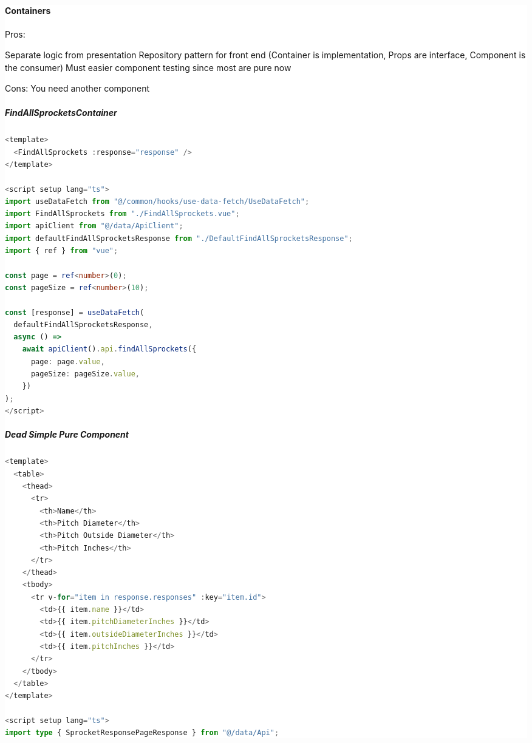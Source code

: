 #### Containers

Pros:

Separate logic from presentation
Repository pattern for front end (Container is implementation, Props are interface, Component is the consumer)
Must easier component testing since most are pure now

Cons:
You need another component

##### FindAllSprocketsContainer

```typescript
<template>
  <FindAllSprockets :response="response" />
</template>

<script setup lang="ts">
import useDataFetch from "@/common/hooks/use-data-fetch/UseDataFetch";
import FindAllSprockets from "./FindAllSprockets.vue";
import apiClient from "@/data/ApiClient";
import defaultFindAllSprocketsResponse from "./DefaultFindAllSprocketsResponse";
import { ref } from "vue";

const page = ref<number>(0);
const pageSize = ref<number>(10);

const [response] = useDataFetch(
  defaultFindAllSprocketsResponse,
  async () =>
    await apiClient().api.findAllSprockets({
      page: page.value,
      pageSize: pageSize.value,
    })
);
</script>
```

##### Dead Simple Pure Component

```typescript
<template>
  <table>
    <thead>
      <tr>
        <th>Name</th>
        <th>Pitch Diameter</th>
        <th>Pitch Outside Diameter</th>
        <th>Pitch Inches</th>
      </tr>
    </thead>
    <tbody>
      <tr v-for="item in response.responses" :key="item.id">
        <td>{{ item.name }}</td>
        <td>{{ item.pitchDiameterInches }}</td>
        <td>{{ item.outsideDiameterInches }}</td>
        <td>{{ item.pitchInches }}</td>
      </tr>
    </tbody>
  </table>
</template>

<script setup lang="ts">
import type { SprocketResponsePageResponse } from "@/data/Api";
```
